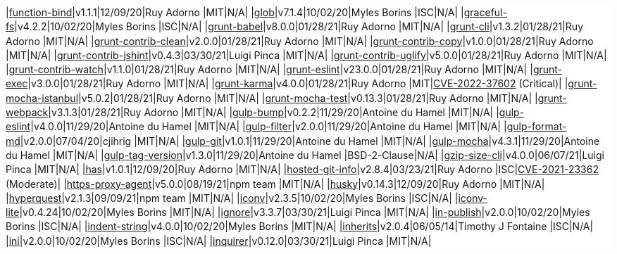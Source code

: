 |[function-bind](https://www.npmjs.com/function-bind)|v1.1.1|12/09/20|Ruy Adorno |MIT|N/A|
|[glob](https://www.npmjs.com/glob)|v7.1.4|10/02/20|Myles Borins |ISC|N/A|
|[graceful-fs](https://www.npmjs.com/graceful-fs)|v4.2.2|10/02/20|Myles Borins |ISC|N/A|
|[grunt-babel](https://www.npmjs.com/grunt-babel)|v8.0.0|01/28/21|Ruy Adorno |MIT|N/A|
|[grunt-cli](https://www.npmjs.com/grunt-cli)|v1.3.2|01/28/21|Ruy Adorno |MIT|N/A|
|[grunt-contrib-clean](https://www.npmjs.com/grunt-contrib-clean)|v2.0.0|01/28/21|Ruy Adorno |MIT|N/A|
|[grunt-contrib-copy](https://www.npmjs.com/grunt-contrib-copy)|v1.0.0|01/28/21|Ruy Adorno |MIT|N/A|
|[grunt-contrib-jshint](https://www.npmjs.com/grunt-contrib-jshint)|v0.4.3|03/30/21|Luigi Pinca |MIT|N/A|
|[grunt-contrib-uglify](https://www.npmjs.com/grunt-contrib-uglify)|v5.0.0|01/28/21|Ruy Adorno |MIT|N/A|
|[grunt-contrib-watch](https://www.npmjs.com/grunt-contrib-watch)|v1.1.0|01/28/21|Ruy Adorno |MIT|N/A|
|[grunt-eslint](https://www.npmjs.com/grunt-eslint)|v23.0.0|01/28/21|Ruy Adorno |MIT|N/A|
|[grunt-exec](https://www.npmjs.com/grunt-exec)|v3.0.0|01/28/21|Ruy Adorno |MIT|N/A|
|[grunt-karma](https://www.npmjs.com/grunt-karma)|v4.0.0|01/28/21|Ruy Adorno |MIT|[CVE-2022-37602](https://github.com/advisories/GHSA-hcj4-xf6x-63wj) (Critical)|
|[grunt-mocha-istanbul](https://www.npmjs.com/grunt-mocha-istanbul)|v5.0.2|01/28/21|Ruy Adorno |MIT|N/A|
|[grunt-mocha-test](https://www.npmjs.com/grunt-mocha-test)|v0.13.3|01/28/21|Ruy Adorno |MIT|N/A|
|[grunt-webpack](https://www.npmjs.com/grunt-webpack)|v3.1.3|01/28/21|Ruy Adorno |MIT|N/A|
|[gulp-bump](https://www.npmjs.com/gulp-bump)|v0.2.2|11/29/20|Antoine du Hamel |MIT|N/A|
|[gulp-eslint](https://www.npmjs.com/gulp-eslint)|v4.0.0|11/29/20|Antoine du Hamel |MIT|N/A|
|[gulp-filter](https://www.npmjs.com/gulp-filter)|v2.0.0|11/29/20|Antoine du Hamel |MIT|N/A|
|[gulp-format-md](https://www.npmjs.com/gulp-format-md)|v2.0.0|07/04/20|cjihrig |MIT|N/A|
|[gulp-git](https://www.npmjs.com/gulp-git)|v1.0.1|11/29/20|Antoine du Hamel |MIT|N/A|
|[gulp-mocha](https://www.npmjs.com/gulp-mocha)|v4.3.1|11/29/20|Antoine du Hamel |MIT|N/A|
|[gulp-tag-version](https://www.npmjs.com/gulp-tag-version)|v1.3.0|11/29/20|Antoine du Hamel |BSD-2-Clause|N/A|
|[gzip-size-cli](https://www.npmjs.com/gzip-size-cli)|v4.0.0|06/07/21|Luigi Pinca |MIT|N/A|
|[has](https://www.npmjs.com/has)|v1.0.1|12/09/20|Ruy Adorno |MIT|N/A|
|[hosted-git-info](https://www.npmjs.com/hosted-git-info)|v2.8.4|03/23/21|Ruy Adorno |ISC|[CVE-2021-23362](https://github.com/advisories/GHSA-43f8-2h32-f4cj) (Moderate)|
|[https-proxy-agent](https://www.npmjs.com/https-proxy-agent)|v5.0.0|08/19/21|npm team |MIT|N/A|
|[husky](https://www.npmjs.com/husky)|v0.14.3|12/09/20|Ruy Adorno |MIT|N/A|
|[hyperquest](https://www.npmjs.com/hyperquest)|v2.1.3|09/09/21|npm team |MIT|N/A|
|[iconv](https://www.npmjs.com/iconv)|v2.3.5|10/02/20|Myles Borins |ISC|N/A|
|[iconv-lite](https://www.npmjs.com/iconv-lite)|v0.4.24|10/02/20|Myles Borins |MIT|N/A|
|[ignore](https://www.npmjs.com/ignore)|v3.3.7|03/30/21|Luigi Pinca |MIT|N/A|
|[in-publish](https://www.npmjs.com/in-publish)|v2.0.0|10/02/20|Myles Borins |ISC|N/A|
|[indent-string](https://www.npmjs.com/indent-string)|v4.0.0|10/02/20|Myles Borins |MIT|N/A|
|[inherits](https://www.npmjs.com/inherits)|v2.0.4|06/05/14|Timothy J Fontaine |ISC|N/A|
|[ini](https://www.npmjs.com/ini)|v2.0.0|10/02/20|Myles Borins |ISC|N/A|
|[inquirer](https://www.npmjs.com/inquirer)|v0.12.0|03/30/21|Luigi Pinca |MIT|N/A|